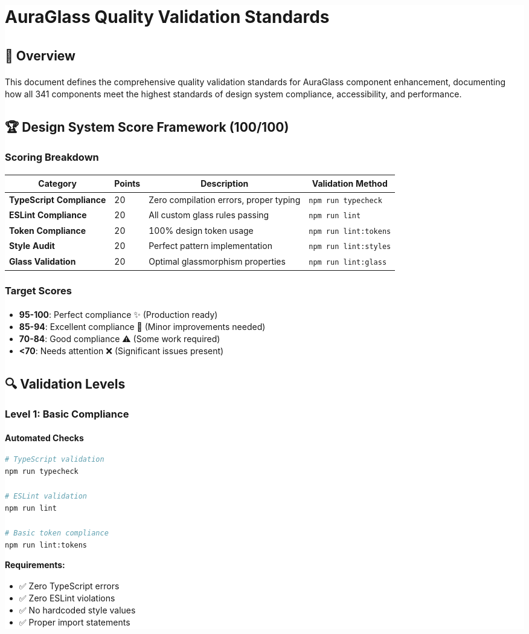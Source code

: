 # AuraGlass Quality Validation Standards

## 🎯 **Overview**

This document defines the comprehensive quality validation standards for AuraGlass component enhancement, documenting how all 341 components meet the highest standards of design system compliance, accessibility, and performance.

## 🏆 **Design System Score Framework (100/100)**

### **Scoring Breakdown**
| Category | Points | Description | Validation Method |
|----------|--------|-------------|-------------------|
| **TypeScript Compliance** | 20 | Zero compilation errors, proper typing | `npm run typecheck` |
| **ESLint Compliance** | 20 | All custom glass rules passing | `npm run lint` |
| **Token Compliance** | 20 | 100% design token usage | `npm run lint:tokens` |
| **Style Audit** | 20 | Perfect pattern implementation | `npm run lint:styles` |
| **Glass Validation** | 20 | Optimal glassmorphism properties | `npm run lint:glass` |

### **Target Scores**
- **95-100**: Perfect compliance ✨ (Production ready)
- **85-94**: Excellent compliance 🎉 (Minor improvements needed)
- **70-84**: Good compliance ⚠️ (Some work required)
- **<70**: Needs attention ❌ (Significant issues present)

## 🔍 **Validation Levels**

### **Level 1: Basic Compliance**
**Automated Checks**
```bash
# TypeScript validation
npm run typecheck

# ESLint validation
npm run lint

# Basic token compliance
npm run lint:tokens
```

**Requirements:**
- ✅ Zero TypeScript errors
- ✅ Zero ESLint violations
- ✅ No hardcoded style values
- ✅ Proper import statements

